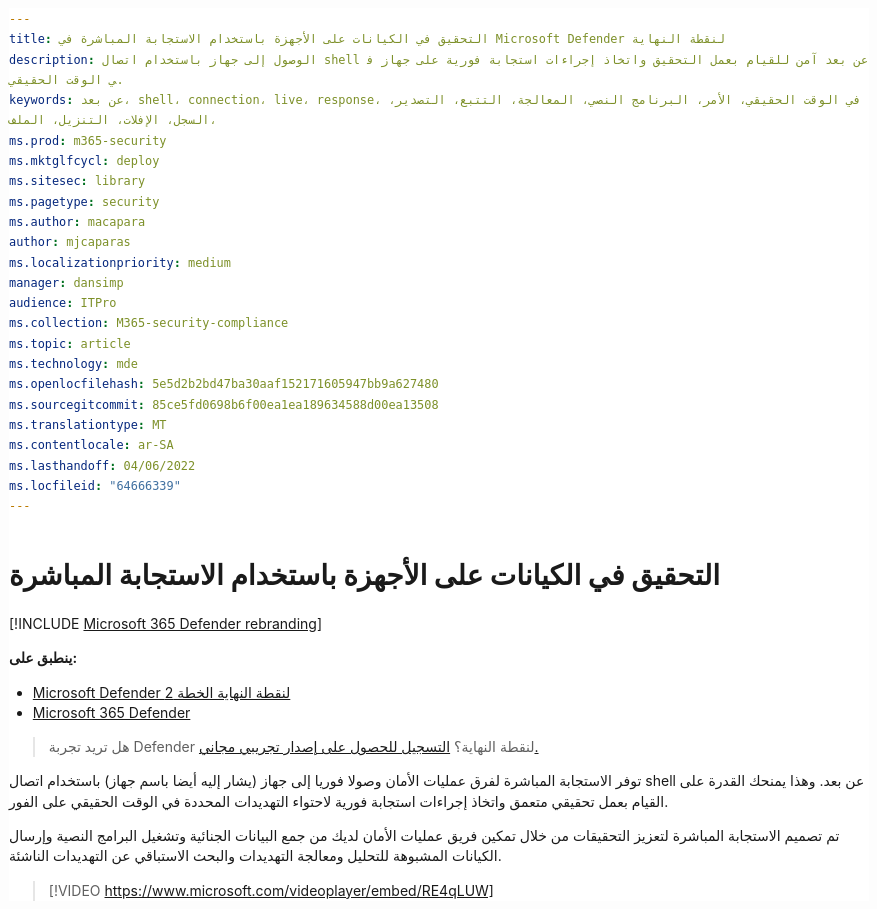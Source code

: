 ```yaml
---
title: التحقيق في الكيانات على الأجهزة باستخدام الاستجابة المباشرة في Microsoft Defender لنقطة النهاية
description: الوصول إلى جهاز باستخدام اتصال shell عن بعد آمن للقيام بعمل التحقيق واتخاذ إجراءات استجابة فورية على جهاز في الوقت الحقيقي.
keywords: عن بعد، shell، connection، live، response، في الوقت الحقيقي، الأمر، البرنامج النصي، المعالجة، التتبع، التصدير، السجل، الإفلات، التنزيل، الملف،
ms.prod: m365-security
ms.mktglfcycl: deploy
ms.sitesec: library
ms.pagetype: security
ms.author: macapara
author: mjcaparas
ms.localizationpriority: medium
manager: dansimp
audience: ITPro
ms.collection: M365-security-compliance
ms.topic: article
ms.technology: mde
ms.openlocfilehash: 5e5d2b2bd47ba30aaf152171605947bb9a627480
ms.sourcegitcommit: 85ce5fd0698b6f00ea1ea189634588d00ea13508
ms.translationtype: MT
ms.contentlocale: ar-SA
ms.lasthandoff: 04/06/2022
ms.locfileid: "64666339"
---
```

# <a name="investigate-entities-on-devices-using-live-response"></a>التحقيق في الكيانات على الأجهزة باستخدام الاستجابة المباشرة

[!INCLUDE [Microsoft 365 Defender rebranding](../../includes/microsoft-defender.md)]

**ينطبق على:**
- [Microsoft Defender لنقطة النهاية الخطة 2](https://go.microsoft.com/fwlink/p/?linkid=2154037)
- [Microsoft 365 Defender](https://go.microsoft.com/fwlink/?linkid=2118804)

> هل تريد تجربة Defender لنقطة النهاية؟ [التسجيل للحصول على إصدار تجريبي مجاني.](https://signup.microsoft.com/create-account/signup?products=7f379fee-c4f9-4278-b0a1-e4c8c2fcdf7e&ru=https://aka.ms/MDEp2OpenTrial?ocid=docs-wdatp-investigateip-abovefoldlink)

توفر الاستجابة المباشرة لفرق عمليات الأمان وصولا فوريا إلى جهاز (يشار إليه أيضا باسم جهاز) باستخدام اتصال shell عن بعد. وهذا يمنحك القدرة على القيام بعمل تحقيقي متعمق واتخاذ إجراءات استجابة فورية لاحتواء التهديدات المحددة في الوقت الحقيقي على الفور.

تم تصميم الاستجابة المباشرة لتعزيز التحقيقات من خلال تمكين فريق عمليات الأمان لديك من جمع البيانات الجنائية وتشغيل البرامج النصية وإرسال الكيانات المشبوهة للتحليل ومعالجة التهديدات والبحث الاستباقي عن التهديدات الناشئة.

> [!VIDEO https://www.microsoft.com/videoplayer/embed/RE4qLUW]
